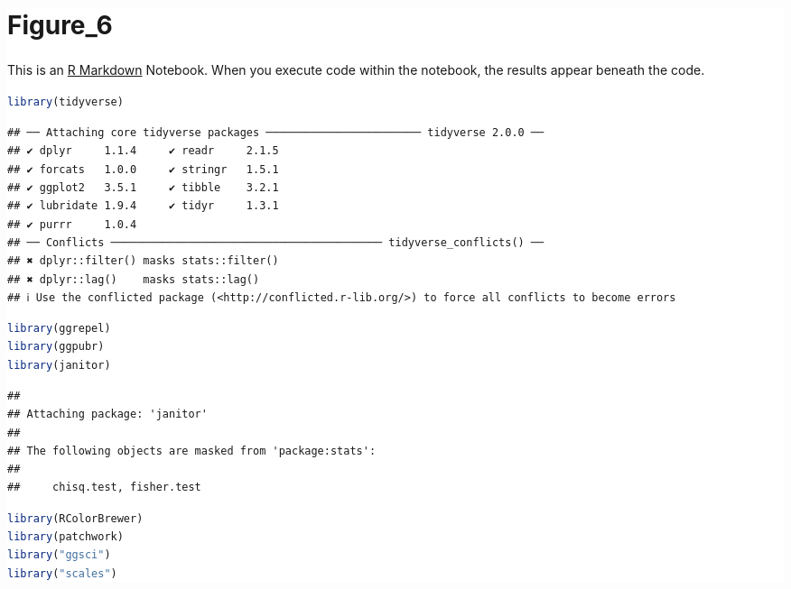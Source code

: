 Figure_6
================

This is an [R Markdown](http://rmarkdown.rstudio.com) Notebook. When you
execute code within the notebook, the results appear beneath the code.

``` r
library(tidyverse)
```

    ## ── Attaching core tidyverse packages ──────────────────────── tidyverse 2.0.0 ──
    ## ✔ dplyr     1.1.4     ✔ readr     2.1.5
    ## ✔ forcats   1.0.0     ✔ stringr   1.5.1
    ## ✔ ggplot2   3.5.1     ✔ tibble    3.2.1
    ## ✔ lubridate 1.9.4     ✔ tidyr     1.3.1
    ## ✔ purrr     1.0.4     
    ## ── Conflicts ────────────────────────────────────────── tidyverse_conflicts() ──
    ## ✖ dplyr::filter() masks stats::filter()
    ## ✖ dplyr::lag()    masks stats::lag()
    ## ℹ Use the conflicted package (<http://conflicted.r-lib.org/>) to force all conflicts to become errors

``` r
library(ggrepel)
library(ggpubr)
library(janitor)
```

    ## 
    ## Attaching package: 'janitor'
    ## 
    ## The following objects are masked from 'package:stats':
    ## 
    ##     chisq.test, fisher.test

``` r
library(RColorBrewer)
library(patchwork)
library("ggsci")
library("scales")
```
